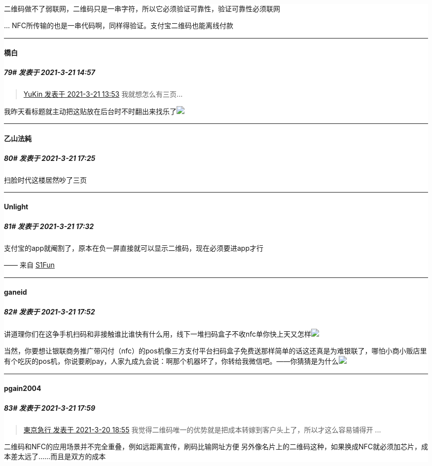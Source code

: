 二维码做不了弱联网，二维码只是一串字符，所以它必须验证可靠性，验证可靠性必须联网

 ...</blockquote>
NFC所传输的也是一串代码啊，同样得验证。支付宝二维码也能离线付款


*****

####  橋白  
##### 79#       发表于 2021-3-21 14:57


<blockquote><a href="httphttps://bbs.saraba1st.com/2b/forum.php?mod=redirect&amp;goto=findpost&amp;pid=50691006&amp;ptid=1994134" target="_blank">YuKin 发表于 2021-3-21 13:53</a>
我就想怎么有三页...</blockquote>
我昨天看标题就主动把这贴放在后台时不时翻出来找乐了<img src="https://static.saraba1st.com/image/smiley/face2017/067.png" referrerpolicy="no-referrer">


*****

####  乙山法純  
##### 80#       发表于 2021-3-21 17:25


扫脸时代这楼居然吵了三页


*****

####  Unlight  
##### 81#       发表于 2021-3-21 17:32


支付宝的app就阉割了，原本在负一屏直接就可以显示二维码，现在必须要进app才行

—— 来自 [S1Fun](https://s1fun.koalcat.com)


*****

####  ganeid  
##### 82#       发表于 2021-3-21 17:52


讲道理你们在这争手机扫码和非接触谁比谁快有什么用，线下一堆扫码盒子不收nfc单你快上天又怎样<img src="https://static.saraba1st.com/image/smiley/face2017/067.png" referrerpolicy="no-referrer">

当然，你要想让银联商务推广带闪付（nfc）的pos机像三方支付平台扫码盒子免费送那样简单的话这还真是为难银联了，哪怕小商小贩店里有个吃灰的pos机，你说要刷pay，人家九成九会说：啊那个机器坏了，你转给我微信吧。——你猜猜是为什么<img src="https://static.saraba1st.com/image/smiley/face2017/048.png" referrerpolicy="no-referrer">


*****

####  pgain2004  
##### 83#       发表于 2021-3-21 17:59


<blockquote><a href="httphttps://bbs.saraba1st.com/2b/forum.php?mod=redirect&amp;goto=findpost&amp;pid=50685688&amp;ptid=1994134" target="_blank">東京急行 发表于 2021-3-20 18:55</a>
我觉得二维码唯一的优势就是把成本转嫁到客户头上了，所以才这么容易铺得开 ...</blockquote>
二维码和NFC的应用场景并不完全重叠，例如远距离宣传，刷码比输网址方便
另外像名片上的二维码这种，如果换成NFC就必须加芯片，成本差太远了……而且是双方的成本
